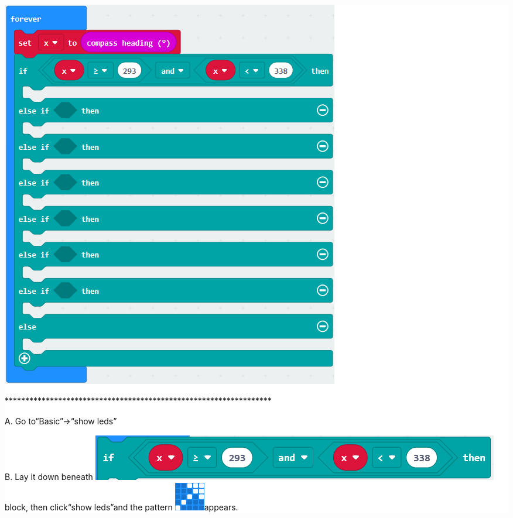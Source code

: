 ![](media/cf2d8d1d74b5f485abd4843f92b52672.png)

\*\*\*\*\*\*\*\*\*\*\*\*\*\*\*\*\*\*\*\*\*\*\*\*\*\*\*\*\*\*\*\*\*\*\*\*\*\*\*\*\*\*\*\*\*\*\*\*\*\*\*\*\*\*\*\*\*\*\*\*\*\*\*\*\*

A. Go to“Basic”→“show leds”

B. Lay it down beneath ![](media/6dbd99f5a6e4abe8ffd450d19b8a857b.png)block,
then click“show leds”and the pattern ![](media/eab025b80ef24f1d5351bd3e06221bad.png)appears.
